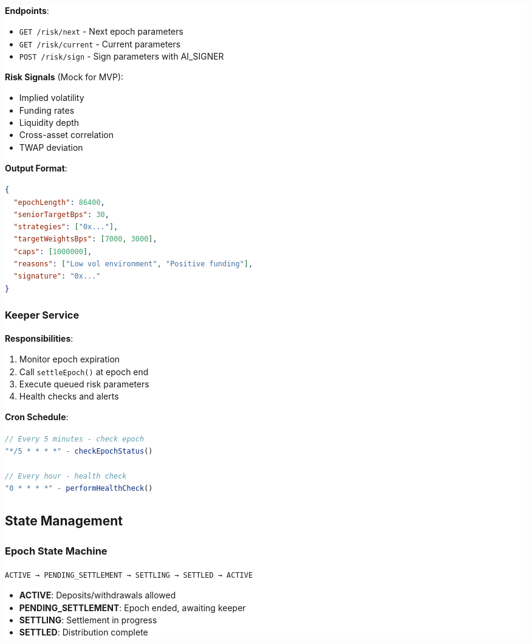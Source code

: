 **Endpoints**:
- `GET /risk/next` - Next epoch parameters
- `GET /risk/current` - Current parameters
- `POST /risk/sign` - Sign parameters with AI_SIGNER

**Risk Signals** (Mock for MVP):
- Implied volatility
- Funding rates
- Liquidity depth
- Cross-asset correlation
- TWAP deviation

**Output Format**:
```json
{
  "epochLength": 86400,
  "seniorTargetBps": 30,
  "strategies": ["0x..."],
  "targetWeightsBps": [7000, 3000],
  "caps": [1000000],
  "reasons": ["Low vol environment", "Positive funding"],
  "signature": "0x..."
}
```

### Keeper Service

**Responsibilities**:
1. Monitor epoch expiration
2. Call `settleEpoch()` at epoch end
3. Execute queued risk parameters
4. Health checks and alerts

**Cron Schedule**:
```javascript
// Every 5 minutes - check epoch
"*/5 * * * *" - checkEpochStatus()

// Every hour - health check
"0 * * * *" - performHealthCheck()
```

## State Management

### Epoch State Machine

```
ACTIVE → PENDING_SETTLEMENT → SETTLING → SETTLED → ACTIVE
```

- **ACTIVE**: Deposits/withdrawals allowed
- **PENDING_SETTLEMENT**: Epoch ended, awaiting keeper
- **SETTLING**: Settlement in progress
- **SETTLED**: Distribution complete
